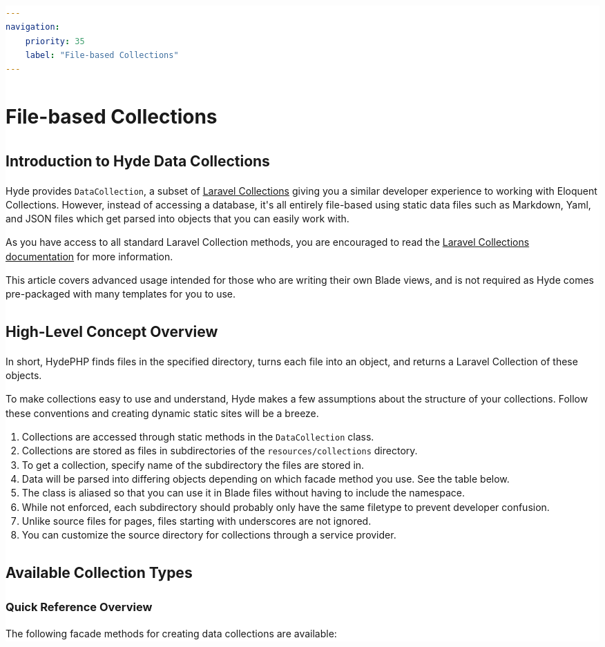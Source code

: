 ```yaml
---
navigation:
    priority: 35
    label: "File-based Collections"
---
```


# File-based Collections

## Introduction to Hyde Data Collections

Hyde provides `DataCollection`, a subset of [Laravel Collections](https://laravel.com/docs/10.x/collections) giving you a similar developer experience to working with Eloquent Collections.
However, instead of accessing a database, it's all entirely file-based using static data files such as Markdown, Yaml, and JSON files which get
parsed into objects that you can easily work with.

As you have access to all standard Laravel Collection methods, you are encouraged to read the [Laravel Collections documentation](https://laravel.com/docs/10.x/collections) for more information.

This article covers advanced usage intended for those who are writing their own Blade views, and is not required as Hyde comes pre-packaged with many templates for you to use.

## High-Level Concept Overview

In short, HydePHP finds files in the specified directory, turns each file into an object, and returns a Laravel Collection of these objects.

To make collections easy to use and understand, Hyde makes a few assumptions about the structure of your collections.
Follow these conventions and creating dynamic static sites will be a breeze.

1. Collections are accessed through static methods in the `DataCollection` class.
2. Collections are stored as files in subdirectories of the `resources/collections` directory.
3. To get a collection, specify name of the subdirectory the files are stored in.
4. Data will be parsed into differing objects depending on which facade method you use. See the table below.
5. The class is aliased so that you can use it in Blade files without having to include the namespace.
6. While not enforced, each subdirectory should probably only have the same filetype to prevent developer confusion.
7. Unlike source files for pages, files starting with underscores are not ignored.
8. You can customize the source directory for collections through a service provider.

## Available Collection Types

### Quick Reference Overview

The following facade methods for creating data collections are available:
